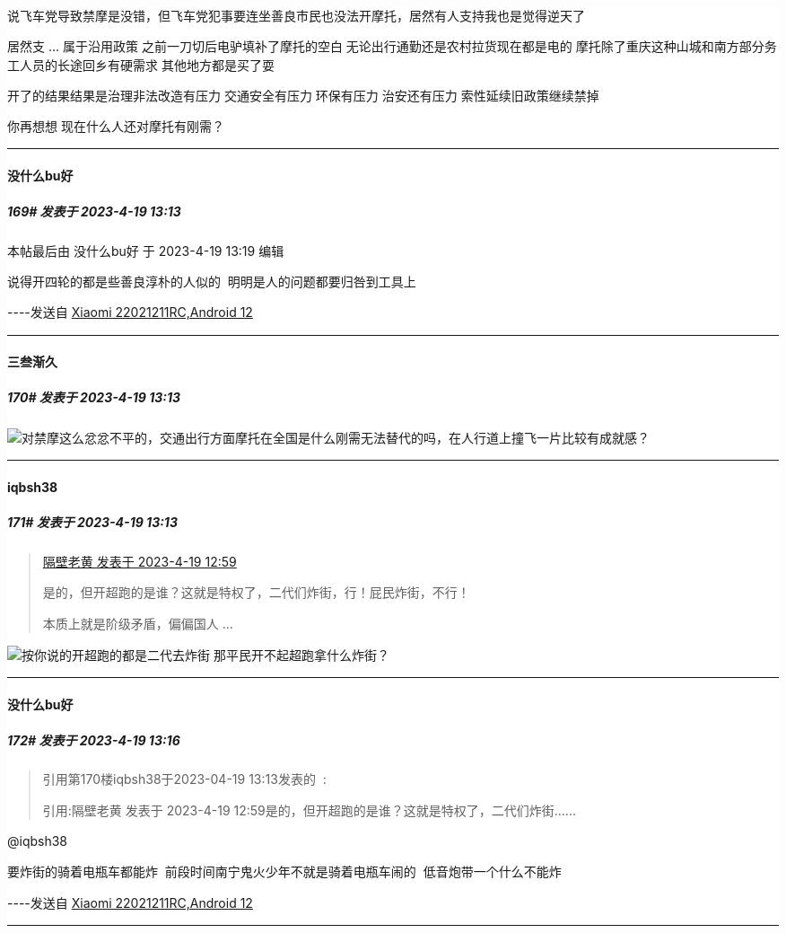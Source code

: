 说飞车党导致禁摩是没错，但飞车党犯事要连坐善良市民也没法开摩托，居然有人支持我也是觉得逆天了

居然支 ...</blockquote>
属于沿用政策 之前一刀切后电驴填补了摩托的空白 无论出行通勤还是农村拉货现在都是电的 摩托除了重庆这种山城和南方部分务工人员的长途回乡有硬需求 其他地方都是买了耍

开了的结果结果是治理非法改造有压力 交通安全有压力 环保有压力 治安还有压力 索性延续旧政策继续禁掉

你再想想 现在什么人还对摩托有刚需？


*****

####  没什么bu好  
##### 169#       发表于 2023-4-19 13:13

 本帖最后由 没什么bu好 于 2023-4-19 13:19 编辑 

说得开四轮的都是些善良淳朴的人似的  明明是人的问题都要归咎到工具上

----发送自 [Xiaomi 22021211RC,Android 12](http://stage1.5j4m.com/?1.37)

*****

####  三叁渐久  
##### 170#       发表于 2023-4-19 13:13

<img src="https://static.saraba1st.com/image/smiley/face2017/100.png" referrerpolicy="no-referrer">对禁摩这么忿忿不平的，交通出行方面摩托在全国是什么刚需无法替代的吗，在人行道上撞飞一片比较有成就感？

*****

####  iqbsh38  
##### 171#       发表于 2023-4-19 13:13

<blockquote><a href="httphttps://bbs.saraba1st.com/2b/forum.php?mod=redirect&amp;goto=findpost&amp;pid=60518393&amp;ptid=2129551" target="_blank">隔壁老黄 发表于 2023-4-19 12:59</a>

是的，但开超跑的是谁？这就是特权了，二代们炸街，行！屁民炸街，不行！

本质上就是阶级矛盾，偏偏国人 ...</blockquote>
<img src="https://static.saraba1st.com/image/smiley/face2017/065.png" referrerpolicy="no-referrer">按你说的开超跑的都是二代去炸街 那平民开不起超跑拿什么炸街？

*****

####  没什么bu好  
##### 172#       发表于 2023-4-19 13:16

<blockquote>引用第170楼iqbsh38于2023-04-19 13:13发表的  :

引用:隔壁老黄 发表于 2023-4-19 12:59是的，但开超跑的是谁？这就是特权了，二代们炸街......</blockquote>
@iqbsh38

要炸街的骑着电瓶车都能炸  前段时间南宁鬼火少年不就是骑着电瓶车闹的  低音炮带一个什么不能炸

----发送自 [Xiaomi 22021211RC,Android 12](http://stage1.5j4m.com/?1.37)

*****
